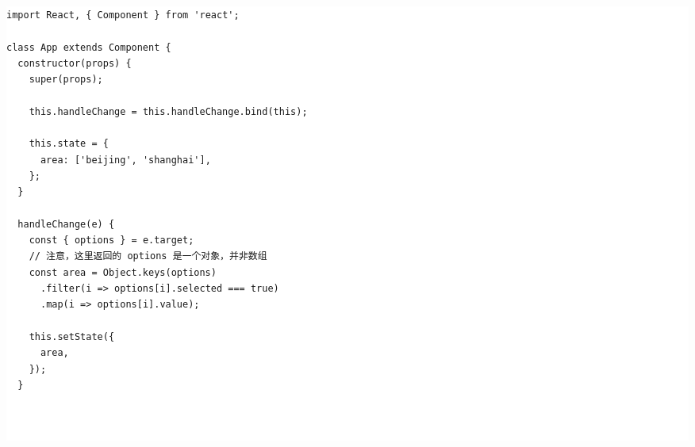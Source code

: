 <pre class="代码无行号 prettyprint"><code><span class="kwd">import</span><span class="pln"> </span><span class="typ">React</span><span class="pun">,</span><span class="pln"> </span><span class="pun">{</span><span class="pln"> </span><span class="typ">Component</span><span class="pln"> </span><span class="pun">}</span><span class="pln"> </span><span class="kwd">from</span><span class="pln"> </span><span class="str">'react'</span><span class="pun">;</span><span class="pln">

</span><span class="kwd">class</span><span class="pln"> </span><span class="typ">App</span><span class="pln"> </span><span class="kwd">extends</span><span class="pln"> </span><span class="typ">Component</span><span class="pln"> </span><span class="pun">{</span><span class="pln">
  constructor</span><span class="pun">(</span><span class="pln">props</span><span class="pun">)</span><span class="pln"> </span><span class="pun">{</span><span class="pln">
    </span><span class="kwd">super</span><span class="pun">(</span><span class="pln">props</span><span class="pun">);</span><span class="pln">

    </span><span class="kwd">this</span><span class="pun">.</span><span class="pln">handleChange </span><span class="pun">=</span><span class="pln"> </span><span class="kwd">this</span><span class="pun">.</span><span class="pln">handleChange</span><span class="pun">.</span><span class="pln">bind</span><span class="pun">(</span><span class="kwd">this</span><span class="pun">);</span><span class="pln">

    </span><span class="kwd">this</span><span class="pun">.</span><span class="pln">state </span><span class="pun">=</span><span class="pln"> </span><span class="pun">{</span><span class="pln">
      area</span><span class="pun">:</span><span class="pln"> </span><span class="pun">[</span><span class="str">'beijing'</span><span class="pun">,</span><span class="pln"> </span><span class="str">'shanghai'</span><span class="pun">],</span><span class="pln">
    </span><span class="pun">};</span><span class="pln">
  </span><span class="pun">}</span><span class="pln">

  handleChange</span><span class="pun">(</span><span class="pln">e</span><span class="pun">)</span><span class="pln"> </span><span class="pun">{</span><span class="pln">
    </span><span class="kwd">const</span><span class="pln"> </span><span class="pun">{</span><span class="pln"> options </span><span class="pun">}</span><span class="pln"> </span><span class="pun">=</span><span class="pln"> e</span><span class="pun">.</span><span class="pln">target</span><span class="pun">;</span><span class="pln">
    </span><span class="com">// 注意，这里返回的 options 是一个对象，并非数组</span><span class="pln">
    </span><span class="kwd">const</span><span class="pln"> area </span><span class="pun">=</span><span class="pln"> </span><span class="typ">Object</span><span class="pun">.</span><span class="pln">keys</span><span class="pun">(</span><span class="pln">options</span><span class="pun">)</span><span class="pln">
      </span><span class="pun">.</span><span class="pln">filter</span><span class="pun">(</span><span class="pln">i </span><span class="pun">=&gt;</span><span class="pln"> options</span><span class="pun">[</span><span class="pln">i</span><span class="pun">].</span><span class="pln">selected </span><span class="pun">===</span><span class="pln"> </span><span class="kwd">true</span><span class="pun">)</span><span class="pln">
      </span><span class="pun">.</span><span class="pln">map</span><span class="pun">(</span><span class="pln">i </span><span class="pun">=&gt;</span><span class="pln"> options</span><span class="pun">[</span><span class="pln">i</span><span class="pun">].</span><span class="pln">value</span><span class="pun">);</span><span class="pln">

    </span><span class="kwd">this</span><span class="pun">.</span><span class="pln">setState</span><span class="pun">({</span><span class="pln">
      area</span><span class="pun">,</span><span class="pln">
    </span><span class="pun">});</span><span class="pln">
  </span><span class="pun">}</span><span class="pln">
